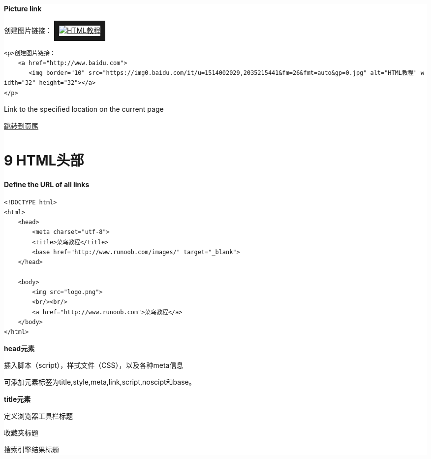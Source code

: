 **Picture link**

<p>创建图片链接：
    <a href="http://www.baidu.com">
       <img border="10" src="https://img0.baidu.com/it/u=1514002029,2035215441&fm=26&fmt=auto&gp=0.jpg" alt="HTML教程" width="32" height="32"></a>
</p>

```
<p>创建图片链接：
    <a href="http://www.baidu.com">
       <img border="10" src="https://img0.baidu.com/it/u=1514002029,2035215441&fm=26&fmt=auto&gp=0.jpg" alt="HTML教程" width="32" height="32"></a>
</p>
```

Link to the specified location on the current page

<p>
    <a href="#T1">跳转到页尾</a>
</p>        

# 9 HTML头部

**Define the URL of all links**

```
<!DOCTYPE html>
<html>
    <head>
        <meta charset="utf-8">
        <title>菜鸟教程</title>
        <base href="http://www.runoob.com/images/" target="_blank">
    </head>

    <body>
        <img src="logo.png">
        <br/><br/>
        <a href="http://www.runoob.com">菜鸟教程</a>
    </body>
</html>
```

 **head元素**

插入脚本（script），样式文件（CSS），以及各种meta信息

可添加元素标签为title,style,meta,link,script,noscipt和base。

**title元素**

定义浏览器工具栏标题

收藏夹标题

搜索引擎结果标题
